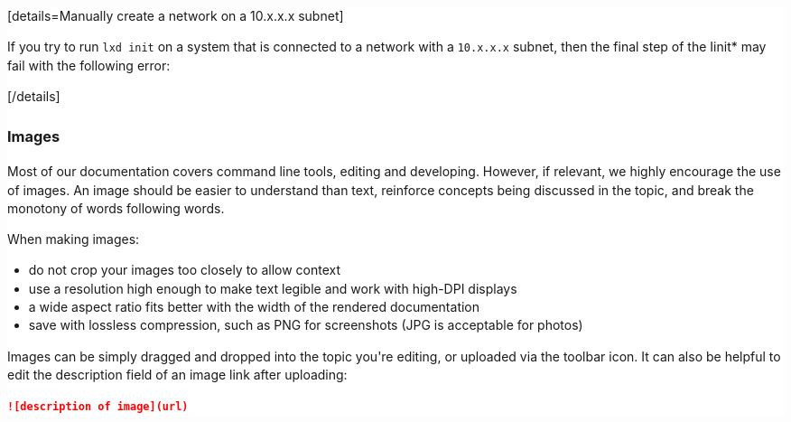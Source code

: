 [details=Manually create a network on a 10.x.x.x subnet]

If you try to run `lxd init` on a system that is connected to a network with a
`10.x.x.x` subnet, then the final step of the Iinit* may fail with the following error:

[/details]

<h3 id='heading--images'>Images</h3>

Most of our documentation covers command line tools, editing and developing. However, if relevant, we highly encourage the use of images. An image should be easier to understand than text, reinforce concepts being discussed in the topic, and break the monotony of words following words.

When making images:
- do not crop your images too closely to allow context
- use a resolution high enough to make text legible and work with high-DPI displays
- a wide aspect ratio fits better with the width of the rendered documentation
- save with lossless compression, such as PNG for screenshots (JPG is acceptable for photos)

Images can be simply dragged and dropped into the topic you're editing, or uploaded via the toolbar icon. It can also be helpful to edit the description field of an image link after uploading:

```markdown
![description of image](url)
```